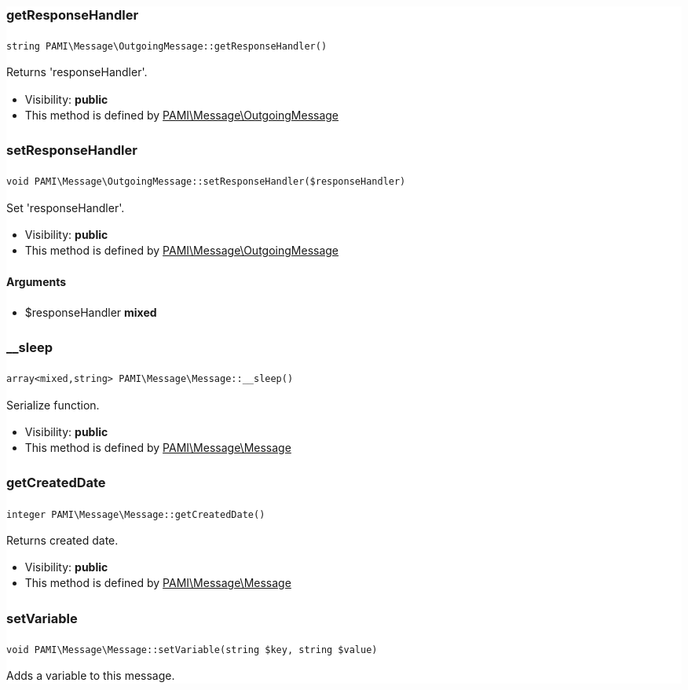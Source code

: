 

### getResponseHandler

    string PAMI\Message\OutgoingMessage::getResponseHandler()

Returns 'responseHandler'.



* Visibility: **public**
* This method is defined by [PAMI\Message\OutgoingMessage](PAMI-Message-OutgoingMessage.md)




### setResponseHandler

    void PAMI\Message\OutgoingMessage::setResponseHandler($responseHandler)

Set 'responseHandler'.



* Visibility: **public**
* This method is defined by [PAMI\Message\OutgoingMessage](PAMI-Message-OutgoingMessage.md)


#### Arguments
* $responseHandler **mixed**



### __sleep

    array<mixed,string> PAMI\Message\Message::__sleep()

Serialize function.



* Visibility: **public**
* This method is defined by [PAMI\Message\Message](PAMI-Message-Message.md)




### getCreatedDate

    integer PAMI\Message\Message::getCreatedDate()

Returns created date.



* Visibility: **public**
* This method is defined by [PAMI\Message\Message](PAMI-Message-Message.md)




### setVariable

    void PAMI\Message\Message::setVariable(string $key, string $value)

Adds a variable to this message.
